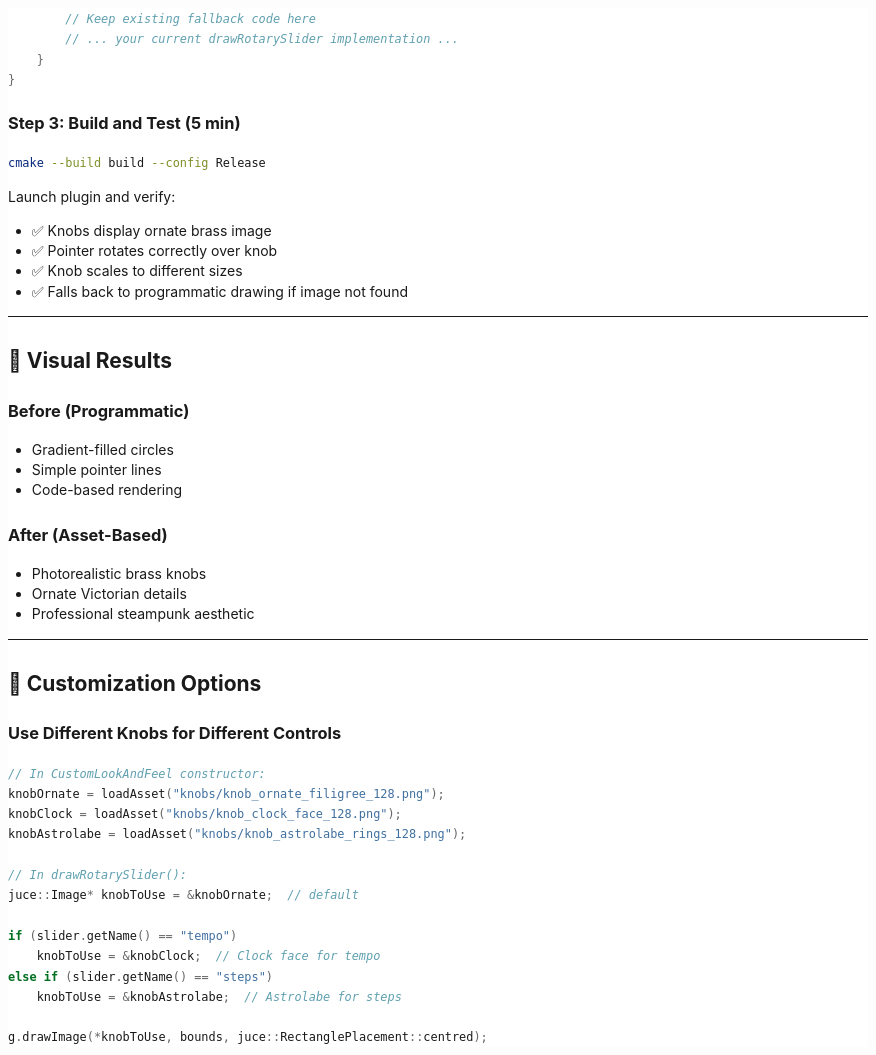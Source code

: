```cpp
        // Keep existing fallback code here
        // ... your current drawRotarySlider implementation ...
    }
}
```

### Step 3: Build and Test (5 min)

```bash
cmake --build build --config Release
```

Launch plugin and verify:
- ✅ Knobs display ornate brass image
- ✅ Pointer rotates correctly over knob
- ✅ Knob scales to different sizes
- ✅ Falls back to programmatic drawing if image not found

---

## 📸 Visual Results

### Before (Programmatic)
- Gradient-filled circles
- Simple pointer lines
- Code-based rendering

### After (Asset-Based)
- Photorealistic brass knobs
- Ornate Victorian details
- Professional steampunk aesthetic

---

## 🎨 Customization Options

### Use Different Knobs for Different Controls

```cpp
// In CustomLookAndFeel constructor:
knobOrnate = loadAsset("knobs/knob_ornate_filigree_128.png");
knobClock = loadAsset("knobs/knob_clock_face_128.png");
knobAstrolabe = loadAsset("knobs/knob_astrolabe_rings_128.png");

// In drawRotarySlider():
juce::Image* knobToUse = &knobOrnate;  // default

if (slider.getName() == "tempo")
    knobToUse = &knobClock;  // Clock face for tempo
else if (slider.getName() == "steps")
    knobToUse = &knobAstrolabe;  // Astrolabe for steps

g.drawImage(*knobToUse, bounds, juce::RectanglePlacement::centred);
```
